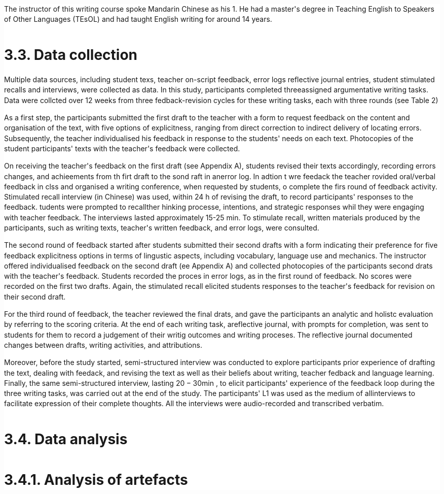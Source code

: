 The instructor of this writing course spoke Mandarin Chinese as his 1. He had a master's degree in Teaching English to Speakers of Other Languages (TEsOL) and had taught English writing for around 14 years.

# 3.3. Data collection

Multiple data sources, including student texs, teacher on-script feedback, error logs reflective journal entries, student stimulated recalls and interviews, were collected as data. In this study, participants completed threeassigned argumentative writing tasks. Data were collcted over 12 weeks from three fedback-revision cycles for these writing tasks, each with three rounds (see Table 2)

As a first step, the participants submitted the first draft to the teacher with a form to request feedback on the content and organisation of the text, with five options of explicitness, ranging from direct correction to indirect delivery of locating errors. Subsequently, the teacher individualised his feedback in response to the students' needs on each text. Photocopies of the student participants' texts with the teacher's feedback were collected.

On receiving the teacher's feedback on the first draft (see Appendix A), students revised their texts accordingly, recording errors changes, and achieements from th firt draft to the sond raft in anerror log. In adtion t wre feedack the teacher rovided oral/verbal feedback in clss and organised a writing conference, when requested by students, o complete the firs round of feedback activity. Stimulated recall interview (in Chinese) was used, within $2 4 \ \mathrm { h }$ of revising the draft, to record participants' responses to the feedback. tudents were prompted to recallther hinking processe, intentions, and strategic responses whil they were engaging with teacher feedback. The interviews lasted approximately 15-25 min. To stimulate recall, written materials produced by the participants, such as writing texts, teacher's written feedback, and error logs, were consulted.

The second round of feedback started after students submitted their second drafts with a form indicating their preference for five feedback explicitness options in terms of lingustic aspects, including vocabulary, language use and mechanics. The instructor offered individualised feedback on the second draft (ee Appendix A) and collected photocopies of the participants second drats with the teacher's feedback. Students recorded the proces in error logs, as in the first round of feedback. No scores were recorded on the first two drafts. Again, the stimulated recall elicited students responses to the teacher's feedback for revision on their second draft.

For the third round of feedback, the teacher reviewed the final drats, and gave the participants an analytic and holistc evaluation by referring to the scoring criteria. At the end of each writing task, areflective journal, with prompts for completion, was sent to students for them to record a judgement of their writig outcomes and writing proceses. The reflective journal documented changes between drafts, writing activities, and attributions.

Moreover, before the study started, semi-structured interview was conducted to explore participants prior experience of drafting the text, dealing with feedack, and revising the text as well as their beliefs about writing, teacher fedback and language learning. Finally, the same semi-structured interview, lasting $2 0 { - } 3 0 \mathrm { m i n }$ , to elicit participants' experience of the feedback loop during the three writing tasks, was carried out at the end of the study. The participants' L1 was used as the medium of allinterviews to facilitate expression of their complete thoughts. All the interviews were audio-recorded and transcribed verbatim.

# 3.4. Data analysis

# 3.4.1. Analysis of artefacts
